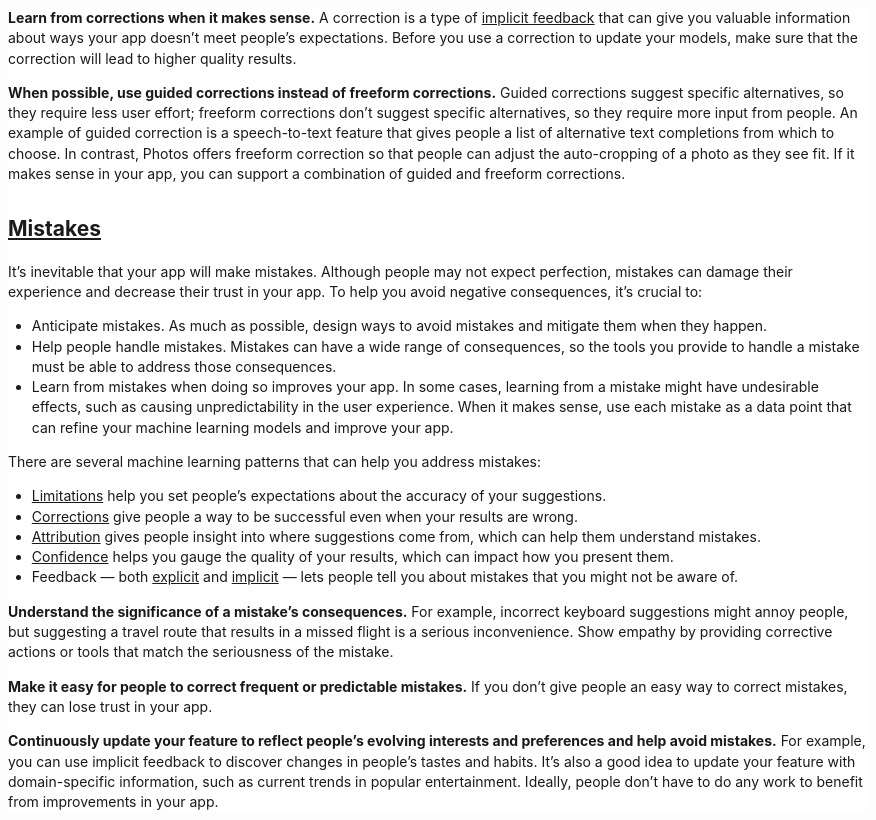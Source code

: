 **Learn from corrections when it makes sense.** A correction is a type of [implicit feedback](/design/human-interface-guidelines/machine-learning#Implicit-feedback)
 that can give you valuable information about ways your app doesn’t meet people’s expectations. Before you use a correction to update your models, make sure that the correction will lead to higher quality results.

**When possible, use guided corrections instead of freeform corrections.** Guided corrections suggest specific alternatives, so they require less user effort; freeform corrections don’t suggest specific alternatives, so they require more input from people. An example of guided correction is a speech-to-text feature that gives people a list of alternative text completions from which to choose. In contrast, Photos offers freeform correction so that people can adjust the auto-cropping of a photo as they see fit. If it makes sense in your app, you can support a combination of guided and freeform corrections.

[Mistakes](/design/human-interface-guidelines/machine-learning#Mistakes)
------------------------------------------------------------------------

It’s inevitable that your app will make mistakes. Although people may not expect perfection, mistakes can damage their experience and decrease their trust in your app. To help you avoid negative consequences, it’s crucial to:

* Anticipate mistakes. As much as possible, design ways to avoid mistakes and mitigate them when they happen.
* Help people handle mistakes. Mistakes can have a wide range of consequences, so the tools you provide to handle a mistake must be able to address those consequences.
* Learn from mistakes when doing so improves your app. In some cases, learning from a mistake might have undesirable effects, such as causing unpredictability in the user experience. When it makes sense, use each mistake as a data point that can refine your machine learning models and improve your app.

There are several machine learning patterns that can help you address mistakes:

* [Limitations](/design/human-interface-guidelines/machine-learning#Limitations)
 help you set people’s expectations about the accuracy of your suggestions.
* [Corrections](/design/human-interface-guidelines/machine-learning#Corrections)
 give people a way to be successful even when your results are wrong.
* [Attribution](/design/human-interface-guidelines/machine-learning#Attribution)
 gives people insight into where suggestions come from, which can help them understand mistakes.
* [Confidence](/design/human-interface-guidelines/machine-learning#Confidence)
 helps you gauge the quality of your results, which can impact how you present them.
* Feedback — both [explicit](/design/human-interface-guidelines/machine-learning#Explicit-feedback)
 and [implicit](/design/human-interface-guidelines/machine-learning#Implicit-feedback)
 — lets people tell you about mistakes that you might not be aware of.

**Understand the significance of a mistake’s consequences.** For example, incorrect keyboard suggestions might annoy people, but suggesting a travel route that results in a missed flight is a serious inconvenience. Show empathy by providing corrective actions or tools that match the seriousness of the mistake.

**Make it easy for people to correct frequent or predictable mistakes.** If you don’t give people an easy way to correct mistakes, they can lose trust in your app.

**Continuously update your feature to reflect people’s evolving interests and preferences and help avoid mistakes.** For example, you can use implicit feedback to discover changes in people’s tastes and habits. It’s also a good idea to update your feature with domain-specific information, such as current trends in popular entertainment. Ideally, people don’t have to do any work to benefit from improvements in your app.
